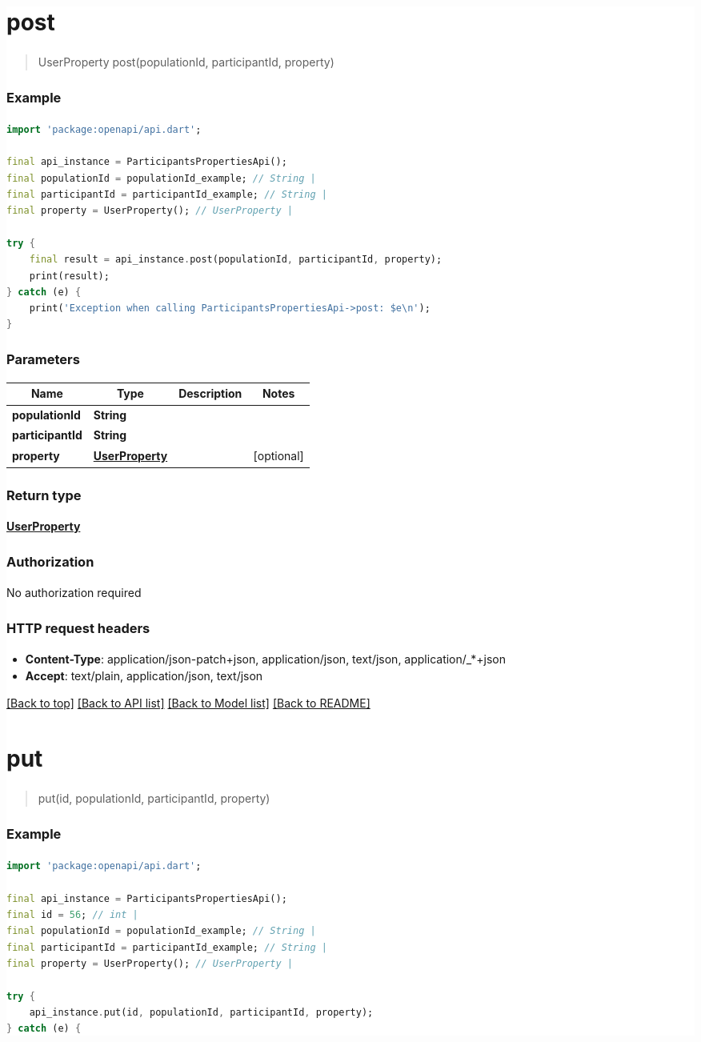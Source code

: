 # **post**
> UserProperty post(populationId, participantId, property)



### Example
```dart
import 'package:openapi/api.dart';

final api_instance = ParticipantsPropertiesApi();
final populationId = populationId_example; // String | 
final participantId = participantId_example; // String | 
final property = UserProperty(); // UserProperty | 

try {
    final result = api_instance.post(populationId, participantId, property);
    print(result);
} catch (e) {
    print('Exception when calling ParticipantsPropertiesApi->post: $e\n');
}
```

### Parameters

Name | Type | Description  | Notes
------------- | ------------- | ------------- | -------------
 **populationId** | **String**|  | 
 **participantId** | **String**|  | 
 **property** | [**UserProperty**](UserProperty.md)|  | [optional] 

### Return type

[**UserProperty**](UserProperty.md)

### Authorization

No authorization required

### HTTP request headers

 - **Content-Type**: application/json-patch+json, application/json, text/json, application/_*+json
 - **Accept**: text/plain, application/json, text/json

[[Back to top]](#) [[Back to API list]](../README.md#documentation-for-api-endpoints) [[Back to Model list]](../README.md#documentation-for-models) [[Back to README]](../README.md)

# **put**
> put(id, populationId, participantId, property)



### Example
```dart
import 'package:openapi/api.dart';

final api_instance = ParticipantsPropertiesApi();
final id = 56; // int | 
final populationId = populationId_example; // String | 
final participantId = participantId_example; // String | 
final property = UserProperty(); // UserProperty | 

try {
    api_instance.put(id, populationId, participantId, property);
} catch (e) {
```